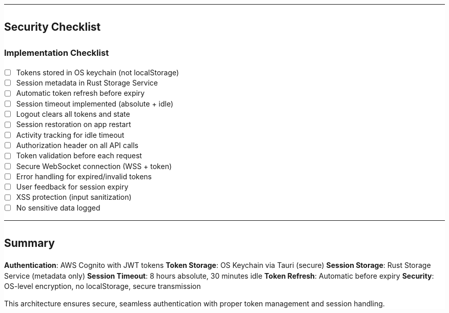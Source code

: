 ```typescript
```

---

## Security Checklist

### Implementation Checklist

- [ ] Tokens stored in OS keychain (not localStorage)
- [ ] Session metadata in Rust Storage Service
- [ ] Automatic token refresh before expiry
- [ ] Session timeout implemented (absolute + idle)
- [ ] Logout clears all tokens and state
- [ ] Session restoration on app restart
- [ ] Activity tracking for idle timeout
- [ ] Authorization header on all API calls
- [ ] Token validation before each request
- [ ] Secure WebSocket connection (WSS + token)
- [ ] Error handling for expired/invalid tokens
- [ ] User feedback for session expiry
- [ ] XSS protection (input sanitization)
- [ ] No sensitive data logged

---

## Summary

**Authentication**: AWS Cognito with JWT tokens
**Token Storage**: OS Keychain via Tauri (secure)
**Session Storage**: Rust Storage Service (metadata only)
**Session Timeout**: 8 hours absolute, 30 minutes idle
**Token Refresh**: Automatic before expiry
**Security**: OS-level encryption, no localStorage, secure transmission

This architecture ensures secure, seamless authentication with proper token management and session handling.
